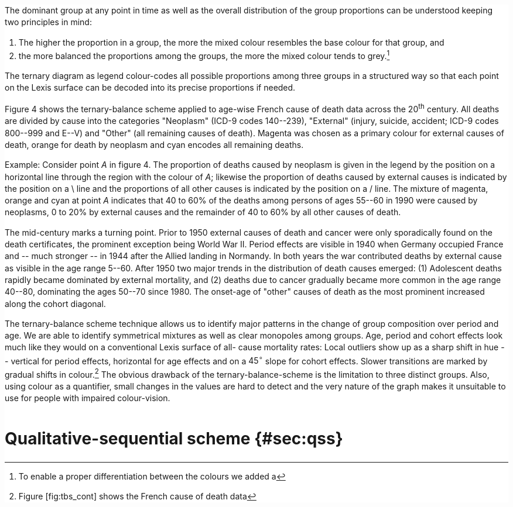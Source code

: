 The dominant group at any point in time as well as the overall distribution of
the group proportions can be understood keeping two principles in mind:

  1. The higher the proportion in a group, the more the mixed colour resembles
     the base colour for that group, and
  2. the more balanced the proportions among the groups, the more the mixed
     colour tends to grey.[^10]

The ternary diagram as legend colour-codes all possible proportions among three
groups in a structured way so that each point on the Lexis surface can be
decoded into its precise proportions if needed.

Figure 4 shows the ternary-balance scheme applied to age-wise French cause of
death data across the $20^\text{th}$ century. All deaths are divided by cause
into the categories "Neoplasm" (ICD-9 codes 140--239), "External" (injury,
suicide, accident; ICD-9 codes 800--999 and E--V) and "Other" (all remaining
causes of death). Magenta was chosen as a primary colour for external causes of
death, orange for death by neoplasm and cyan encodes all remaining deaths.

Example: Consider point *A* in figure 4. The proportion of deaths caused by
neoplasm is given in the legend by the position on a horizontal line through the
region with the colour of *A*; likewise the proportion of deaths caused by
external causes is indicated by the position on a \ line and the proportions of
all other causes is indicated by the position on a / line. The mixture of
magenta, orange and cyan at point *A* indicates that 40 to 60% of the deaths
among persons of ages 55--60 in 1990 were caused by neoplasms, 0 to 20% by
external causes and the remainder of 40 to 60% by all other causes of death.

The mid-century marks a turning point. Prior to 1950 external causes of death
and cancer were only sporadically found on the death certificates, the prominent
exception being World War II. Period effects are visible in 1940 when Germany
occupied France and -- much stronger -- in 1944 after the Allied landing in
Normandy. In both years the war contributed deaths by external cause as visible
in the age range 5--60. After 1950 two major trends in the distribution of death
causes emerged: (1) Adolescent deaths rapidly became dominated by external
mortality, and (2) deaths due to cancer gradually became more common in the age
range 40--80, dominating the ages 50--70 since 1980. The onset-age of "other"
causes of death as the most prominent increased along the cohort diagonal.

The ternary-balance scheme technique allows us to identify major patterns in the
change of group composition over period and age. We are able to identify
symmetrical mixtures as well as clear monopoles among groups. Age, period and
cohort effects look much like they would on a conventional Lexis surface of all-
cause mortality rates: Local outliers show up as a sharp shift in hue --
vertical for period effects, horizontal for age effects and on a $45^{\circ}$
slope for cohort effects. Slower transitions are marked by gradual shifts in
colour.[^11] The obvious drawback of the ternary-balance-scheme is the
limitation to three distinct groups. Also, using colour as a quantifier, small
changes in the values are hard to detect and the very nature of the graph makes
it unsuitable to use for people with impaired colour-vision.

Qualitative-sequential scheme {#sec:qss}
=============================


[^1]: One of the first shaded geographical maps of population densities
[^2]: Ternary refers to a system with three states, here: a composition
[^3]: See @Caselli1990, @Vandeschrick2001 and @Keiding2011 for a history
[^4]: Events divided by person-years at risk.
[^5]: @Arthur1984 introduce the term "Lexis surface" to describe a
[^6]: This publication has been facilitated by the work of @Gambill1985
[^7]: See @Fairchild2005, chapter 4 for an introduction to colour
[^8]: See appendix [A](sec:app-tbs) for details on the construction of
[^9]: See for example @Trumbo1981 and @Eyton1984 for bivariate data on
[^10]: To enable a proper differentiation between the colours we added a
[^11]: Figure \[fig:tbs\_cont\] shows the French cause of death data
[^12]: We use the terminology of @Tufte1990. Closely related concepts
[^13]: Given that no steep slopes occur or else there will be problems
[^14]: See for example the web-application *Colorbrewer* [@Brewer2016]
[^15]: Colours specified as having the same lightness, hue, and chroma
[^16]: CIE-Lch imposes no upper limit on the range of parameter values
[^17]: Note that at this point $\textbf{h}$ has to be converted from